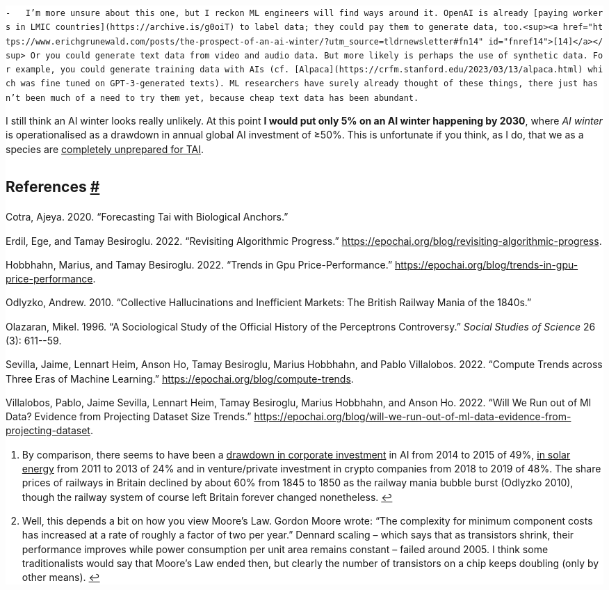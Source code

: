     -   I’m more unsure about this one, but I reckon ML engineers will find ways around it. OpenAI is already [paying workers in LMIC countries](https://archive.is/g0oiT) to label data; they could pay them to generate data, too.<sup><a href="https://www.erichgrunewald.com/posts/the-prospect-of-an-ai-winter/?utm_source=tldrnewsletter#fn14" id="fnref14">[14]</a></sup> Or you could generate text data from video and audio data. But more likely is perhaps the use of synthetic data. For example, you could generate training data with AIs (cf. [Alpaca](https://crfm.stanford.edu/2023/03/13/alpaca.html) which was fine tuned on GPT-3-generated texts). ML researchers have surely already thought of these things, there just hasn’t been much of a need to try them yet, because cheap text data has been abundant.

I still think an AI winter looks really unlikely. At this point **I would put only 5% on an AI winter happening by 2030**, where _AI winter_ is operationalised as a drawdown in annual global AI investment of ≥50%. This is unfortunate if you think, as I do, that we as a species are [completely unprepared for TAI](https://www.cold-takes.com/transformative-ai-issues-not-just-misalignment-an-overview/).

## References [#](https://www.erichgrunewald.com/posts/the-prospect-of-an-ai-winter/?utm_source=tldrnewsletter#references)

Cotra, Ajeya. 2020. “Forecasting Tai with Biological Anchors.”

Erdil, Ege, and Tamay Besiroglu. 2022. “Revisiting Algorithmic Progress.” https://epochai.org/blog/revisiting-algorithmic-progress.

Hobbhahn, Marius, and Tamay Besiroglu. 2022. “Trends in Gpu Price-Performance.” https://epochai.org/blog/trends-in-gpu-price-performance.

Odlyzko, Andrew. 2010. “Collective Hallucinations and Inefficient Markets: The British Railway Mania of the 1840s.”

Olazaran, Mikel. 1996. “A Sociological Study of the Official History of the Perceptrons Controversy.” _Social Studies of Science_ 26 (3): 611--59.

Sevilla, Jaime, Lennart Heim, Anson Ho, Tamay Besiroglu, Marius Hobbhahn, and Pablo Villalobos. 2022. “Compute Trends across Three Eras of Machine Learning.” https://epochai.org/blog/compute-trends.

Villalobos, Pablo, Jaime Sevilla, Lennart Heim, Tamay Besiroglu, Marius Hobbhahn, and Anson Ho. 2022. “Will We Run out of Ml Data? Evidence from Projecting Dataset Size Trends.” https://epochai.org/blog/will-we-run-out-of-ml-data-evidence-from-projecting-dataset.

1.  By comparison, there seems to have been a [drawdown in corporate investment](https://ourworldindata.org/grapher/corporate-investment-in-artificial-intelligence-total?country=~OWID_WRL) in AI from 2014 to 2015 of 49%, [in solar energy](https://ourworldindata.org/grapher/investment-in-renewable-energy-by-technology) from 2011 to 2013 of 24% and in venture/private investment in crypto companies from 2018 to 2019 of 48%. The share prices of railways in Britain declined by about 60% from 1845 to 1850 as the railway mania bubble burst (Odlyzko 2010), though the railway system of course left Britain forever changed nonetheless. [↩︎](https://www.erichgrunewald.com/posts/the-prospect-of-an-ai-winter/?utm_source=tldrnewsletter#fnref1)
    
2.  Well, this depends a bit on how you view Moore’s Law. Gordon Moore wrote: “The complexity for minimum component costs has increased at a rate of roughly a factor of two per year.” Dennard scaling – which says that as transistors shrink, their performance improves while power consumption per unit area remains constant – failed around 2005. I think some traditionalists would say that Moore’s Law ended then, but clearly the number of transistors on a chip keeps doubling (only by other means). [↩︎](https://www.erichgrunewald.com/posts/the-prospect-of-an-ai-winter/?utm_source=tldrnewsletter#fnref2)
    